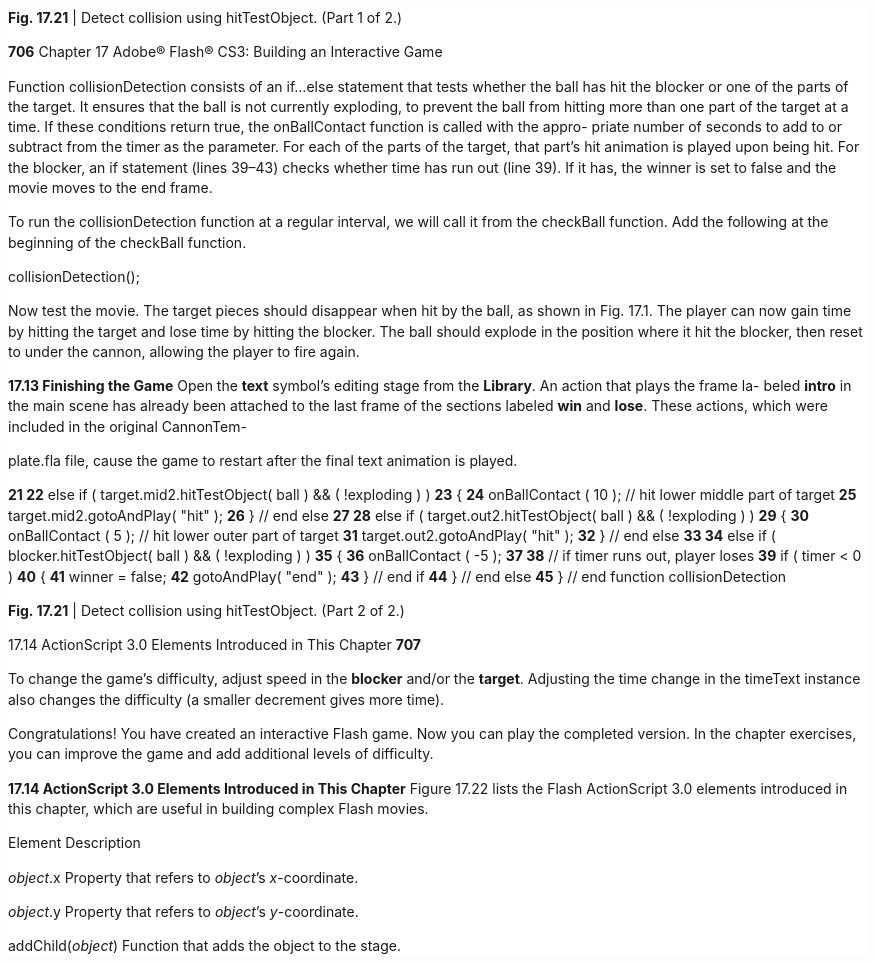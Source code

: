 **Fig. 17.21** | Detect collision using hitTestObject. (Part 1 of 2.)

**706** Chapter 17 Adobe® Flash® CS3: Building an Interactive Game

Function collisionDetection consists of an if…else statement that tests whether the ball has hit the blocker or one of the parts of the target. It ensures that the ball is not currently exploding, to prevent the ball from hitting more than one part of the target at a time. If these conditions return true, the onBallContact function is called with the appro- priate number of seconds to add to or subtract from the timer as the parameter. For each of the parts of the target, that part’s hit animation is played upon being hit. For the blocker, an if statement (lines 39–43) checks whether time has run out (line 39). If it has, the winner is set to false and the movie moves to the end frame.

To run the collisionDetection function at a regular interval, we will call it from the checkBall function. Add the following at the beginning of the checkBall function.

collisionDetection();

Now test the movie. The target pieces should disappear when hit by the ball, as shown in Fig. 17.1. The player can now gain time by hitting the target and lose time by hitting the blocker. The ball should explode in the position where it hit the blocker, then reset to under the cannon, allowing the player to fire again.

**17.13 Finishing the Game** Open the **text** symbol’s editing stage from the **Library**. An action that plays the frame la- beled **intro** in the main scene has already been attached to the last frame of the sections labeled **win** and **lose**. These actions, which were included in the original CannonTem-

plate.fla file, cause the game to restart after the final text animation is played.

**21 22** else if ( target.mid2.hitTestObject( ball ) && ( !exploding ) ) **23** { **24** onBallContact ( 10 ); // hit lower middle part of target **25** target.mid2.gotoAndPlay( "hit" ); **26** } // end else **27 28** else if ( target.out2.hitTestObject( ball ) && ( !exploding ) ) **29** { **30** onBallContact ( 5 ); // hit lower outer part of target **31** target.out2.gotoAndPlay( "hit" ); **32** } // end else **33 34** else if ( blocker.hitTestObject( ball ) && ( !exploding ) ) **35** { **36** onBallContact ( -5 ); **37 38** // if timer runs out, player loses **39** if ( timer < 0 ) **40** { **41** winner = false; **42** gotoAndPlay( "end" ); **43** } // end if **44** } // end else **45** } // end function collisionDetection

**Fig. 17.21** | Detect collision using hitTestObject. (Part 2 of 2.)

17.14 ActionScript 3.0 Elements Introduced in This Chapter **707**

To change the game’s difficulty, adjust speed in the **blocker** and/or the **target**. Adjusting the time change in the timeText instance also changes the difficulty (a smaller decrement gives more time).

Congratulations! You have created an interactive Flash game. Now you can play the completed version. In the chapter exercises, you can improve the game and add additional levels of difficulty.

**17.14 ActionScript 3.0 Elements Introduced in This Chapter** Figure 17.22 lists the Flash ActionScript 3.0 elements introduced in this chapter, which are useful in building complex Flash movies.

Element Description

_object_.x Property that refers to _object_’s _x_\-coordinate.

_object_.y Property that refers to _object_’s _y_\-coordinate.

addChild(_object_) Function that adds the object to the stage.
